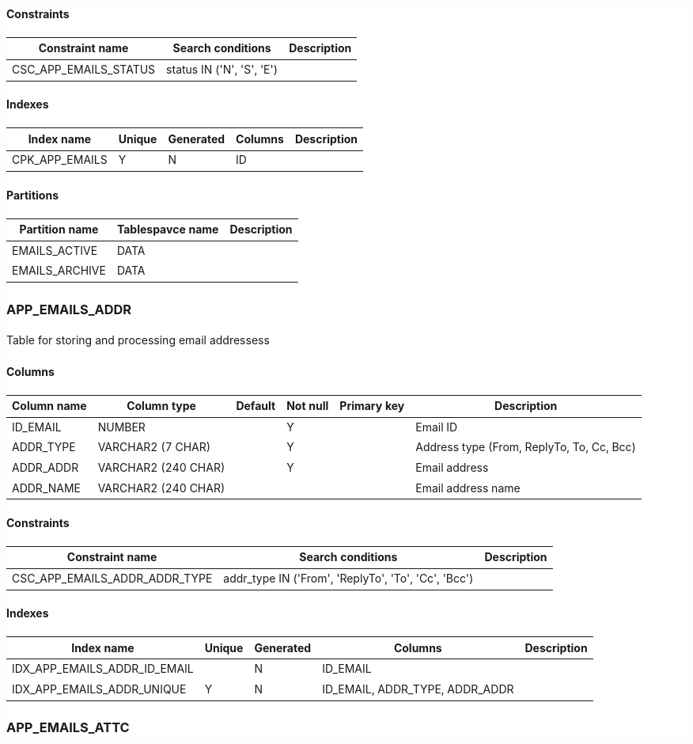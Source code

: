 
#### Constraints

| Constraint name | Search conditions | Description |
| --------------- | ----------------- | ----------- |
|CSC_APP_EMAILS_STATUS|status IN ('N', 'S', 'E')||

#### Indexes

| Index name | Unique | Generated | Columns | Description |
| ---------- | ------ | --------- | ------- | ----------- |
|CPK_APP_EMAILS|Y|N|ID||

#### Partitions

| Partition name | Tablespavce name | Description |
| -------------- | ---------------- | ----------- |
|EMAILS_ACTIVE|DATA||
|EMAILS_ARCHIVE|DATA||

### APP_EMAILS_ADDR

Table for storing and processing email addressess

#### Columns

| Column name | Column type | Default | Not null | Primary key | Description |
| ----------- | ----------- | ------- | -------- | ----------- | ----------- |
|ID_EMAIL|NUMBER||Y||Email ID|
|ADDR_TYPE|VARCHAR2 (7 CHAR)||Y||Address type (From, ReplyTo, To, Cc, Bcc)|
|ADDR_ADDR|VARCHAR2 (240 CHAR)||Y||Email address|
|ADDR_NAME|VARCHAR2 (240 CHAR)||||Email address name|

#### Constraints

| Constraint name | Search conditions | Description |
| --------------- | ----------------- | ----------- |
|CSC_APP_EMAILS_ADDR_ADDR_TYPE|addr_type IN ('From', 'ReplyTo', 'To', 'Cc', 'Bcc')||

#### Indexes

| Index name | Unique | Generated | Columns | Description |
| ---------- | ------ | --------- | ------- | ----------- |
|IDX_APP_EMAILS_ADDR_ID_EMAIL||N|ID_EMAIL||
|IDX_APP_EMAILS_ADDR_UNIQUE|Y|N|ID_EMAIL, ADDR_TYPE, ADDR_ADDR||

### APP_EMAILS_ATTC
